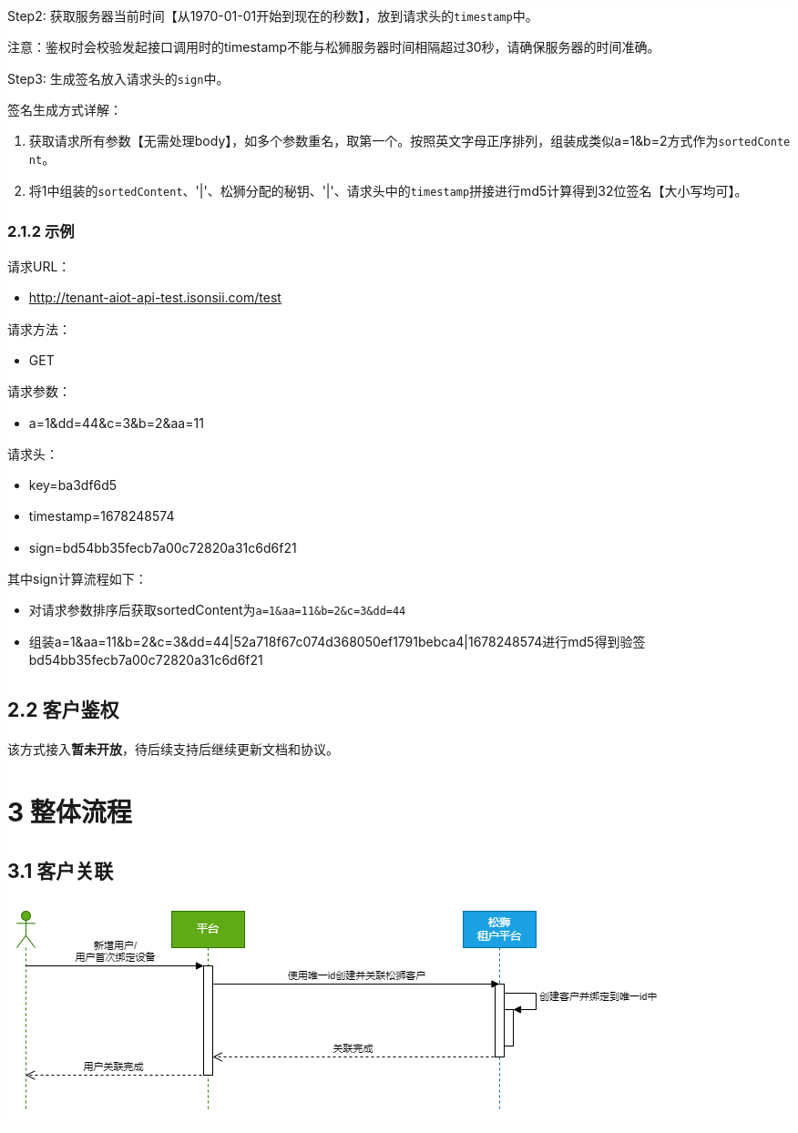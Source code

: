 Step2: 获取服务器当前时间【从1970-01-01开始到现在的秒数】，放到请求头的`timestamp`中。

注意：鉴权时会校验发起接口调用时的timestamp不能与松狮服务器时间相隔超过30秒，请确保服务器的时间准确。

Step3: 生成签名放入请求头的`sign`中。

签名生成方式详解：

1. 获取请求所有参数【无需处理body】，如多个参数重名，取第一个。按照英文字母正序排列，组装成类似a=1&b=2方式作为`sortedContent`。

2. 将1中组装的`sortedContent`、'|'、松狮分配的秘钥、'|'、请求头中的`timestamp`拼接进行md5计算得到32位签名【大小写均可】。

### 2.1.2 示例

请求URL：

- http://tenant-aiot-api-test.isonsii.com/test

请求方法：

- GET

请求参数：

- a=1&dd=44&c=3&b=2&aa=11

请求头：

- key=ba3df6d5

- timestamp=1678248574

- sign=bd54bb35fecb7a00c72820a31c6d6f21

其中sign计算流程如下：

- 对请求参数排序后获取sortedContent为`a=1&aa=11&b=2&c=3&dd=44`

- 组装a=1&aa=11&b=2&c=3&dd=44|52a718f67c074d368050ef1791bebca4|1678248574进行md5得到验签bd54bb35fecb7a00c72820a31c6d6f21

## 2.2 客户鉴权

该方式接入**暂未开放**，待后续支持后继续更新文档和协议。

# 3 整体流程

## 3.1 客户关联

![第三方对接-用户关联](https://github.com/isonsii/sonsii-cloud/blob/main/resource/md/第三方对接-用户关联.png)
